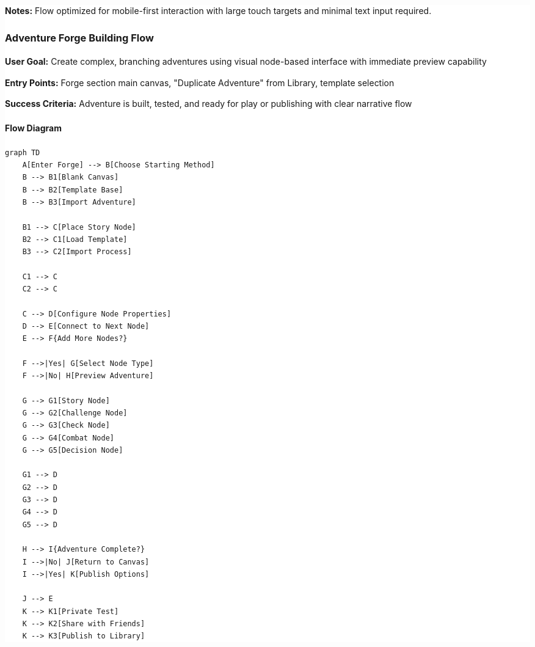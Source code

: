 **Notes:** Flow optimized for mobile-first interaction with large touch targets and minimal text input required.

### Adventure Forge Building Flow

**User Goal:** Create complex, branching adventures using visual node-based interface with immediate preview capability

**Entry Points:** Forge section main canvas, "Duplicate Adventure" from Library, template selection

**Success Criteria:** Adventure is built, tested, and ready for play or publishing with clear narrative flow

#### Flow Diagram

```mermaid
graph TD
    A[Enter Forge] --> B[Choose Starting Method]
    B --> B1[Blank Canvas]
    B --> B2[Template Base]
    B --> B3[Import Adventure]
    
    B1 --> C[Place Story Node]
    B2 --> C1[Load Template]
    B3 --> C2[Import Process]
    
    C1 --> C
    C2 --> C
    
    C --> D[Configure Node Properties]
    D --> E[Connect to Next Node]
    E --> F{Add More Nodes?}
    
    F -->|Yes| G[Select Node Type]
    F -->|No| H[Preview Adventure]
    
    G --> G1[Story Node]
    G --> G2[Challenge Node]
    G --> G3[Check Node]
    G --> G4[Combat Node]
    G --> G5[Decision Node]
    
    G1 --> D
    G2 --> D
    G3 --> D
    G4 --> D
    G5 --> D
    
    H --> I{Adventure Complete?}
    I -->|No| J[Return to Canvas]
    I -->|Yes| K[Publish Options]
    
    J --> E
    K --> K1[Private Test]
    K --> K2[Share with Friends]
    K --> K3[Publish to Library]
```
